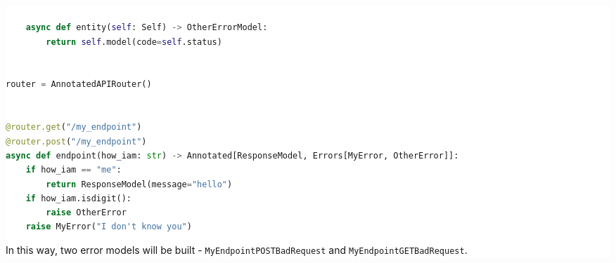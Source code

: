 ```python

    async def entity(self: Self) -> OtherErrorModel:
        return self.model(code=self.status)


router = AnnotatedAPIRouter()


@router.get("/my_endpoint")
@router.post("/my_endpoint")
async def endpoint(how_iam: str) -> Annotated[ResponseModel, Errors[MyError, OtherError]]:
    if how_iam == "me":
        return ResponseModel(message="hello")
    if how_iam.isdigit():
        raise OtherError
    raise MyError("I don't know you")
```

In this way, two error models will be built - `MyEndpointPOSTBadRequest` and `MyEndpointGETBadRequest`.
